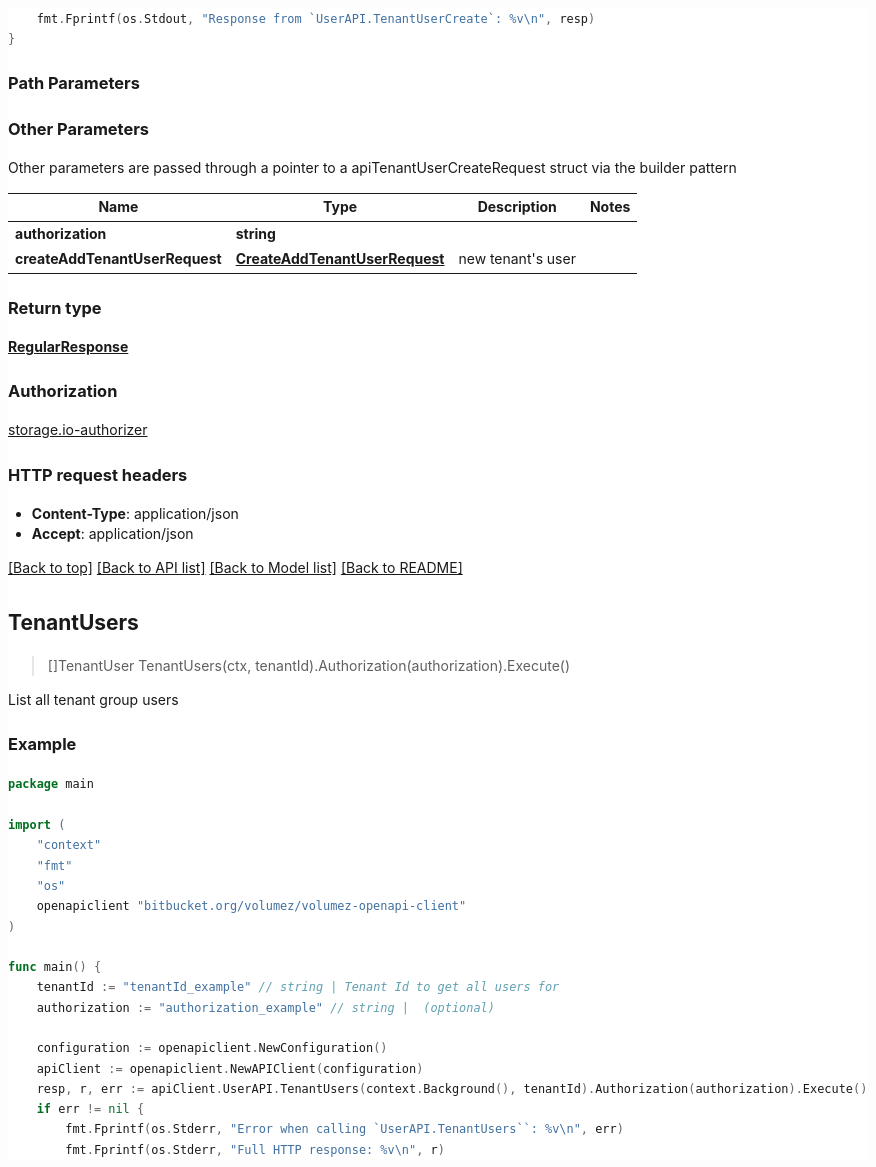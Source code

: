 ```go
	fmt.Fprintf(os.Stdout, "Response from `UserAPI.TenantUserCreate`: %v\n", resp)
}
```

### Path Parameters



### Other Parameters

Other parameters are passed through a pointer to a apiTenantUserCreateRequest struct via the builder pattern


Name | Type | Description  | Notes
------------- | ------------- | ------------- | -------------
 **authorization** | **string** |  | 
 **createAddTenantUserRequest** | [**CreateAddTenantUserRequest**](CreateAddTenantUserRequest.md) | new tenant&#39;s user | 

### Return type

[**RegularResponse**](RegularResponse.md)

### Authorization

[storage.io-authorizer](../README.md#storage.io-authorizer)

### HTTP request headers

- **Content-Type**: application/json
- **Accept**: application/json

[[Back to top]](#) [[Back to API list]](../README.md#documentation-for-api-endpoints)
[[Back to Model list]](../README.md#documentation-for-models)
[[Back to README]](../README.md)


## TenantUsers

> []TenantUser TenantUsers(ctx, tenantId).Authorization(authorization).Execute()

List all tenant group users

### Example

```go
package main

import (
	"context"
	"fmt"
	"os"
	openapiclient "bitbucket.org/volumez/volumez-openapi-client"
)

func main() {
	tenantId := "tenantId_example" // string | Tenant Id to get all users for
	authorization := "authorization_example" // string |  (optional)

	configuration := openapiclient.NewConfiguration()
	apiClient := openapiclient.NewAPIClient(configuration)
	resp, r, err := apiClient.UserAPI.TenantUsers(context.Background(), tenantId).Authorization(authorization).Execute()
	if err != nil {
		fmt.Fprintf(os.Stderr, "Error when calling `UserAPI.TenantUsers``: %v\n", err)
		fmt.Fprintf(os.Stderr, "Full HTTP response: %v\n", r)
```